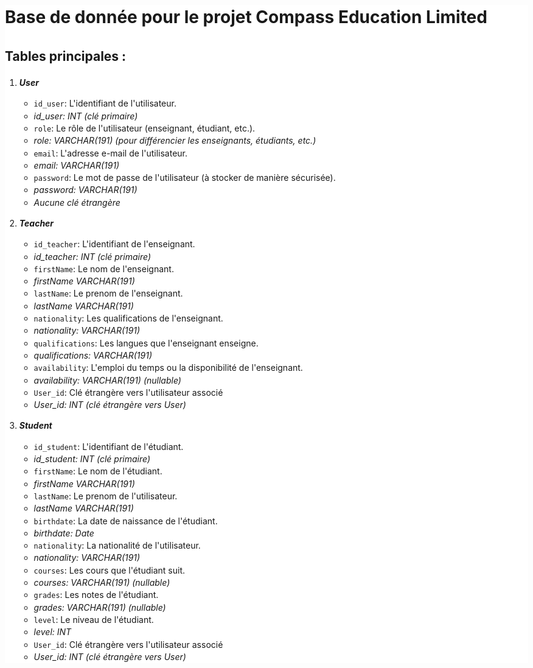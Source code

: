 # Base de donnée pour le projet Compass Education Limited

## **Tables principales :**

1. ***User***

   - `id_user`: L'identifiant de l'utilisateur.
   - *id_user: INT (clé primaire)*
   - `role`: Le rôle de l'utilisateur (enseignant, étudiant, etc.).
   - *role: VARCHAR(191) (pour différencier les enseignants, étudiants, etc.)*
   - `email`: L'adresse e-mail de l'utilisateur.
   - *email: VARCHAR(191)*
   - `password`: Le mot de passe de l'utilisateur (à stocker de manière sécurisée).
   - *password: VARCHAR(191)*
   - *Aucune clé étrangère*

2. ***Teacher***

   - `id_teacher`: L'identifiant de l'enseignant.
   - *id_teacher: INT (clé primaire)*
   - `firstName`: Le nom de l'enseignant.
   - *firstName VARCHAR(191)*
   - `lastName`: Le prenom de l'enseignant.
   - *lastName VARCHAR(191)*
   - `nationality`: Les qualifications de l'enseignant.
   - *nationality: VARCHAR(191)*
   - `qualifications`: Les langues que l'enseignant enseigne.
   - *qualifications: VARCHAR(191)*
   - `availability`: L'emploi du temps ou la disponibilité de l'enseignant.
   - *availability: VARCHAR(191) (nullable)*
   - `User_id`: Clé étrangère vers l'utilisateur associé
   - *User_id: INT (clé étrangère vers User)*

3. ***Student***

   - `id_student`: L'identifiant de l'étudiant.
   - *id_student: INT (clé primaire)*
   - `firstName`: Le nom de l'étudiant.
   - *firstName VARCHAR(191)*
   - `lastName`: Le prenom de l'utilisateur.
   - *lastName VARCHAR(191)*
   - `birthdate`: La date de naissance de l'étudiant.
   - *birthdate: Date*
   - `nationality`: La nationalité de l'utilisateur.
   - *nationality: VARCHAR(191)*
   - `courses`: Les cours que l'étudiant suit.
   - *courses: VARCHAR(191) (nullable)*
   - `grades`: Les notes de l'étudiant.
   - *grades: VARCHAR(191) (nullable)*
   - `level`: Le niveau de l'étudiant.
   - *level: INT*
   - `User_id`: Clé étrangère vers l'utilisateur associé
   - *User_id: INT (clé étrangère vers User)*
